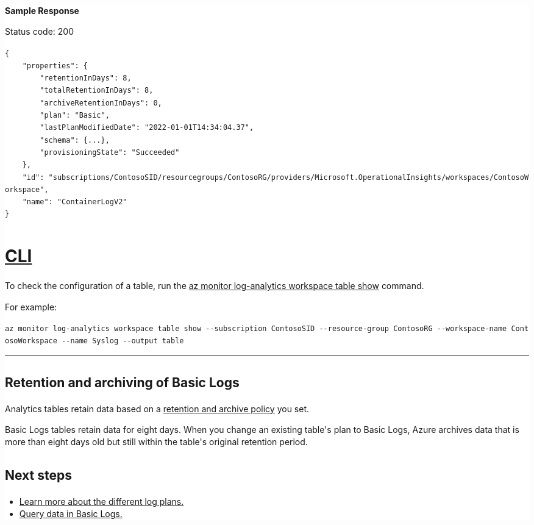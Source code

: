 
**Sample Response**
 
Status code: 200
```http
{
    "properties": {
        "retentionInDays": 8,
        "totalRetentionInDays": 8,
        "archiveRetentionInDays": 0,
        "plan": "Basic",
        "lastPlanModifiedDate": "2022-01-01T14:34:04.37",
        "schema": {...},
        "provisioningState": "Succeeded"        
    },
    "id": "subscriptions/ContosoSID/resourcegroups/ContosoRG/providers/Microsoft.OperationalInsights/workspaces/ContosoWorkspace",
    "name": "ContainerLogV2"
}
```

# [CLI](#tab/cli-2)

To check the configuration of a table, run the [az monitor log-analytics workspace table show](/cli/azure/monitor/log-analytics/workspace/table#az-monitor-log-analytics-workspace-table-show) command.

For example:

```azurecli
az monitor log-analytics workspace table show --subscription ContosoSID --resource-group ContosoRG --workspace-name ContosoWorkspace --name Syslog --output table  
```

---

## Retention and archiving of Basic Logs

Analytics tables retain data based on a [retention and archive policy](data-retention-archive.md) you set.

Basic Logs tables retain data for eight days. When you change an existing table's plan to Basic Logs, Azure archives data that is more than eight days old but still within the table's original retention period.

## Next steps

- [Learn more about the different log plans.](log-analytics-workspace-overview.md#log-data-plans)
- [Query data in Basic Logs.](basic-logs-query.md)
